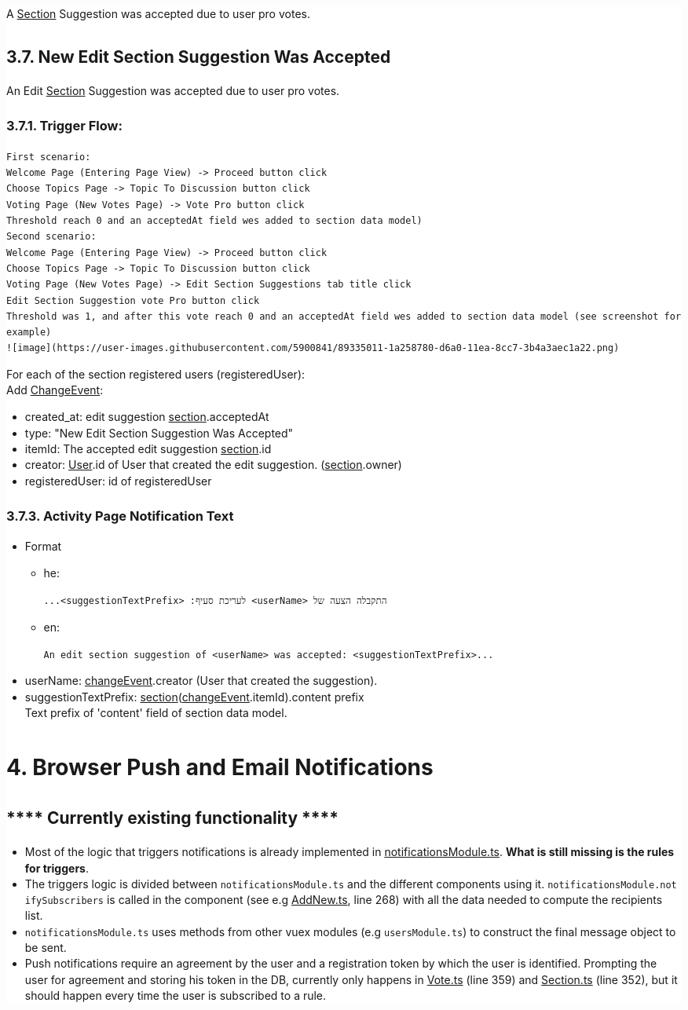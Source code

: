 A [Section](../data_model.md/#section) Suggestion was accepted due to user pro votes.
## 3.7. New Edit Section Suggestion Was Accepted
An Edit [Section](../data_model.md/#section) Suggestion was accepted due to user pro votes.
### 3.7.1. Trigger Flow:
    First scenario:
    Welcome Page (Entering Page View) -> Proceed button click
    Choose Topics Page -> Topic To Discussion button click
    Voting Page (New Votes Page) -> Vote Pro button click
    Threshold reach 0 and an acceptedAt field wes added to section data model)
    Second scenario:
    Welcome Page (Entering Page View) -> Proceed button click
    Choose Topics Page -> Topic To Discussion button click
    Voting Page (New Votes Page) -> Edit Section Suggestions tab title click
    Edit Section Suggestion vote Pro button click
    Threshold was 1, and after this vote reach 0 and an acceptedAt field wes added to section data model (see screenshot for example)
    ![image](https://user-images.githubusercontent.com/5900841/89335011-1a258780-d6a0-11ea-8cc7-3b4a3aec1a22.png)

For each of the section registered users (registeredUser):<br>
Add [ChangeEvent](../data_model.md/#changeEvent):
- created_at: edit suggestion [section](../data_model.md/#section).acceptedAt
- type: "New Edit Section Suggestion Was Accepted"
- itemId: The accepted edit suggestion [section](../data_model.md/#section).id
- creator: [User](../data_model.md/#user).id of User that created the edit suggestion. ([section](../data_model.md/#section).owner)
- registeredUser: id of registeredUser
### 3.7.3. <a id="new-edit-section-suggestion-was-accepted-notification-text">Activity Page Notification Text</a>
- Format
  - he:

        ...<suggestionTextPrefix> :לעריכת סעיף <userName> התקבלה הצעה של
  - en:

        An edit section suggestion of <userName> was accepted: <suggestionTextPrefix>...
- userName: [changeEvent](../data_model.md/#changeEvent).creator (User that created the suggestion).
- suggestionTextPrefix: [section](../data_model.md/#section)([changeEvent](../data_model.md/#changeEvent).itemId).content prefix<br>
Text prefix of 'content' field of section data model.

# 4. <a id="browser-push-email-notifications">Browser Push and Email Notifications</a>

## <a id="existing-notifications-code">**** Currently existing functionality ****</a>
- Most of the logic that triggers notifications is already implemented in [notificationsModule.ts](../../src/store/modules/notificationsModule.ts). __What is still missing is the rules for triggers__.
- The triggers logic is divided between `notificationsModule.ts` and the different components using it. `notificationsModule.notifySubscribers` is called in the component (see e.g [AddNew.ts](../../src/views/AddNew/AddNew.ts), line 268) with all the data needed to compute the recipients list.
- `notificationsModule.ts` uses methods from other vuex modules (e.g `usersModule.ts`) to construct the final message object to be sent.
- Push notifications require an agreement by the user and a registration token by which the user is identified. Prompting the user for agreement and storing his token in the DB, currently only happens in [Vote.ts](../../src/views/Document/Vote/Vote.ts) (line 359) and [Section.ts](../../src/views/Document/Section/Section.ts) (line 352), but it should happen every time the user is subscribed to a rule.